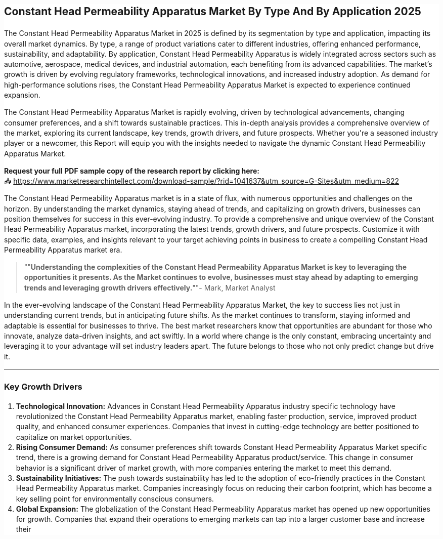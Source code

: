 <h2>Constant Head Permeability Apparatus Market&nbsp;By Type And By Application 2025</h2><p>The Constant Head Permeability Apparatus Market in 2025 is defined by its segmentation by type and application, impacting its overall market dynamics. By type, a range of product variations cater to different industries, offering enhanced performance, sustainability, and adaptability. By application, Constant Head Permeability Apparatus is widely integrated across sectors such as automotive, aerospace, medical devices, and industrial automation, each benefiting from its advanced capabilities. The market’s growth is driven by evolving regulatory frameworks, technological innovations, and increased industry adoption. As demand for high-performance solutions rises, the Constant Head Permeability Apparatus Market is expected to experience continued expansion.</p><p><span class="">The Constant Head Permeability Apparatus Market is rapidly evolving, driven by technological advancements, changing consumer preferences, and a shift towards sustainable practices. This in-depth analysis provides a comprehensive overview of the market, exploring its current landscape, key trends, growth drivers, and future prospects. Whether you're a seasoned industry player or a newcomer, this Report will equip you with the insights needed to navigate the dynamic Constant Head Permeability Apparatus Market.&nbsp;</span></p><div class="article-main__content" data-test-id="publishing-text-block"><p><span class="font-[700]"><strong>Request your full PDF sample copy of the research report by clicking here:</strong>📥&nbsp;</span><span class=""><a href="https://www.marketresearchintellect.com/download-sample/?rid=1041637&amp;utm_source=G-Sites&amp;utm_medium=822" target="_blank" data-tracking-control-name="article-ssr-frontend-pulse_little-text-block" data-tracking-will-navigate="" data-test-link="">https://www.marketresearchintellect.com/download-sample/?rid=1041637&amp;utm_source=G-Sites&amp;utm_medium=822</a></span></p></div><div class="article-main__content" data-test-id="publishing-text-block"><p><span class="">The Constant Head Permeability Apparatus market is in a state of flux, with numerous opportunities and challenges on the horizon. By understanding the market dynamics, staying ahead of trends, and capitalizing on growth drivers, businesses can position themselves for success in this ever-evolving industry. To provide a comprehensive and unique overview of the Constant Head Permeability Apparatus market, incorporating the latest trends, growth drivers, and future prospects. Customize it with specific data, examples, and insights relevant to your target achieving points in business to create a compelling Constant Head Permeability Apparatus market era.</span></p></div><div class="article-main__content" data-test-id="publishing-text-block"><blockquote class="w-auto"><span class="">""<strong>Understanding the complexities of the Constant Head Permeability Apparatus Market is key to leveraging the opportunities it presents. As the Market continues to evolve, businesses must stay ahead by adapting to emerging trends and leveraging growth drivers effectively.</strong>""- Mark, Market Analyst</span></blockquote></div><div class="article-main__content" data-test-id="publishing-text-block"><p><span class="">In the ever-evolving landscape of the Constant Head Permeability Apparatus Market, the key to success lies not just in understanding current trends, but in anticipating future shifts. As the market continues to transform, staying informed and adaptable is essential for businesses to thrive. The best market researchers know that opportunities are abundant for those who innovate, analyze data-driven insights, and act swiftly. In a world where change is the only constant, embracing uncertainty and leveraging it to your advantage will set industry leaders apart. The future belongs to those who not only predict change but drive it.</span></p></div><hr class="my-[3.2rem] mx-auto h-[1px] border-0 bg-black-a16" data-test-id="publishing-divider-block" /><div class="article-main__content" data-test-id="publishing-text-block"><h3><span class="">Key Growth Drivers</span></h3></div><div class="article-main__content" data-test-id="publishing-text-block"><ol><li><strong><span class="font-[700]">Technological Innovation</span></strong><span class=""><strong>:</strong> Advances in Constant Head Permeability Apparatus industry specific technology have revolutionized the Constant Head Permeability Apparatus market, enabling faster production, service, improved product quality, and enhanced consumer experiences. Companies that invest in cutting-edge technology are better positioned to capitalize on market opportunities.</span></li><li><strong><span class="font-[700]">Rising Consumer Demand</span></strong><span class=""><strong>:</strong> As consumer preferences shift towards Constant Head Permeability Apparatus Market specific trend, there is a growing demand for Constant Head Permeability Apparatus product/service. This change in consumer behavior is a significant driver of market growth, with more companies entering the market to meet this demand.</span></li><li><strong><span class="font-[700]">Sustainability Initiatives</span></strong><span class=""><strong>:</strong> The push towards sustainability has led to the adoption of eco-friendly practices in the Constant Head Permeability Apparatus market. Companies increasingly focus on reducing their carbon footprint, which has become a key selling point for environmentally conscious consumers.</span></li><li><strong><span class="font-[700]">Global Expansion</span></strong><span class=""><strong>:</strong> The globalization of the Constant Head Permeability Apparatus market has opened up new opportunities for growth. Companies that expand their operations to emerging markets can tap into a larger customer base and increase their